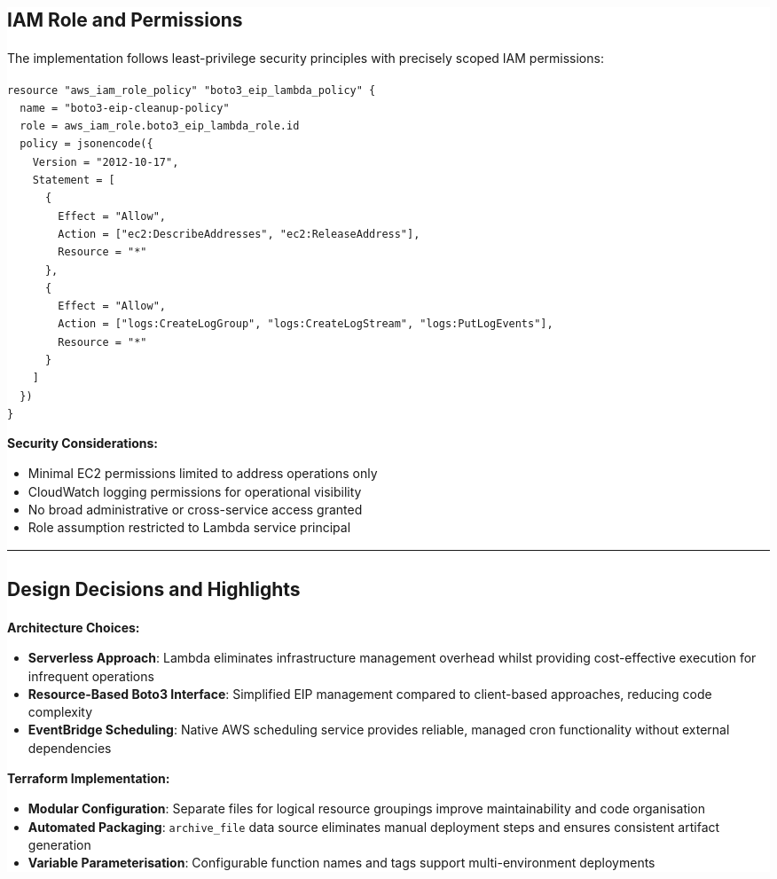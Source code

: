 
## IAM Role and Permissions

The implementation follows least-privilege security principles with precisely scoped IAM permissions:

```hcl
resource "aws_iam_role_policy" "boto3_eip_lambda_policy" {
  name = "boto3-eip-cleanup-policy"
  role = aws_iam_role.boto3_eip_lambda_role.id
  policy = jsonencode({
    Version = "2012-10-17",
    Statement = [
      {
        Effect = "Allow",
        Action = ["ec2:DescribeAddresses", "ec2:ReleaseAddress"],
        Resource = "*"
      },
      {
        Effect = "Allow",
        Action = ["logs:CreateLogGroup", "logs:CreateLogStream", "logs:PutLogEvents"],
        Resource = "*"
      }
    ]
  })
}
```

**Security Considerations:**
- Minimal EC2 permissions limited to address operations only
- CloudWatch logging permissions for operational visibility
- No broad administrative or cross-service access granted
- Role assumption restricted to Lambda service principal

---

## Design Decisions and Highlights

**Architecture Choices:**
- **Serverless Approach**: Lambda eliminates infrastructure management overhead whilst providing cost-effective execution for infrequent operations
- **Resource-Based Boto3 Interface**: Simplified EIP management compared to client-based approaches, reducing code complexity
- **EventBridge Scheduling**: Native AWS scheduling service provides reliable, managed cron functionality without external dependencies

**Terraform Implementation:**
- **Modular Configuration**: Separate files for logical resource groupings improve maintainability and code organisation
- **Automated Packaging**: `archive_file` data source eliminates manual deployment steps and ensures consistent artifact generation
- **Variable Parameterisation**: Configurable function names and tags support multi-environment deployments
